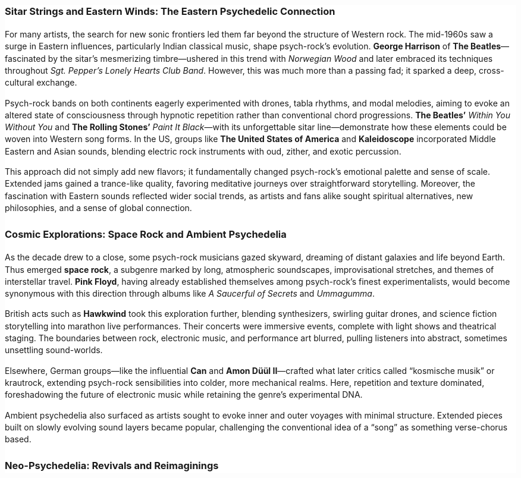 ### Sitar Strings and Eastern Winds: The Eastern Psychedelic Connection

For many artists, the search for new sonic frontiers led them far beyond the structure of Western
rock. The mid-1960s saw a surge in Eastern influences, particularly Indian classical music, shape
psych-rock’s evolution. **George Harrison** of **The Beatles**—fascinated by the sitar’s mesmerizing
timbre—ushered in this trend with _Norwegian Wood_ and later embraced its techniques throughout
_Sgt. Pepper’s Lonely Hearts Club Band_. However, this was much more than a passing fad; it sparked
a deep, cross-cultural exchange.

Psych-rock bands on both continents eagerly experimented with drones, tabla rhythms, and modal
melodies, aiming to evoke an altered state of consciousness through hypnotic repetition rather than
conventional chord progressions. **The Beatles’** _Within You Without You_ and **The Rolling
Stones’** _Paint It Black_—with its unforgettable sitar line—demonstrate how these elements could be
woven into Western song forms. In the US, groups like **The United States of America** and
**Kaleidoscope** incorporated Middle Eastern and Asian sounds, blending electric rock instruments
with oud, zither, and exotic percussion.

This approach did not simply add new flavors; it fundamentally changed psych-rock’s emotional
palette and sense of scale. Extended jams gained a trance-like quality, favoring meditative journeys
over straightforward storytelling. Moreover, the fascination with Eastern sounds reflected wider
social trends, as artists and fans alike sought spiritual alternatives, new philosophies, and a
sense of global connection.

### Cosmic Explorations: Space Rock and Ambient Psychedelia

As the decade drew to a close, some psych-rock musicians gazed skyward, dreaming of distant galaxies
and life beyond Earth. Thus emerged **space rock**, a subgenre marked by long, atmospheric
soundscapes, improvisational stretches, and themes of interstellar travel. **Pink Floyd**, having
already established themselves among psych-rock’s finest experimentalists, would become synonymous
with this direction through albums like _A Saucerful of Secrets_ and _Ummagumma_.

British acts such as **Hawkwind** took this exploration further, blending synthesizers, swirling
guitar drones, and science fiction storytelling into marathon live performances. Their concerts were
immersive events, complete with light shows and theatrical staging. The boundaries between rock,
electronic music, and performance art blurred, pulling listeners into abstract, sometimes unsettling
sound-worlds.

Elsewhere, German groups—like the influential **Can** and **Amon Düül II**—crafted what later
critics called “kosmische musik” or krautrock, extending psych-rock sensibilities into colder, more
mechanical realms. Here, repetition and texture dominated, foreshadowing the future of electronic
music while retaining the genre’s experimental DNA.

Ambient psychedelia also surfaced as artists sought to evoke inner and outer voyages with minimal
structure. Extended pieces built on slowly evolving sound layers became popular, challenging the
conventional idea of a “song” as something verse-chorus based.

### Neo-Psychedelia: Revivals and Reimaginings
